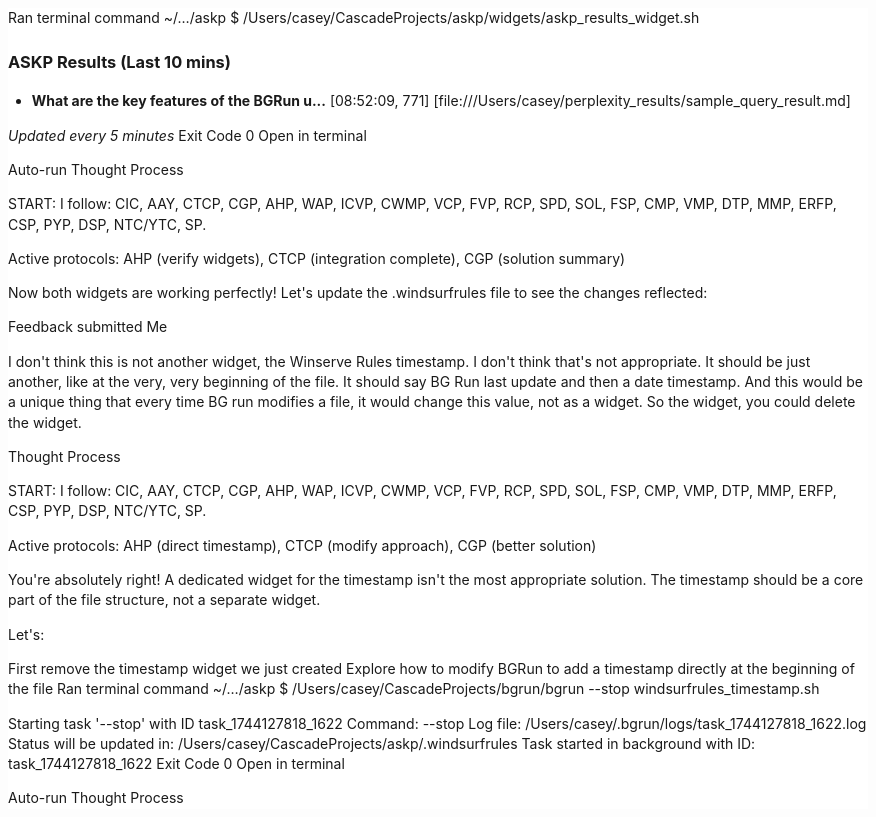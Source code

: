 Ran terminal command
~/…/askp $ /Users/casey/CascadeProjects/askp/widgets/askp_results_widget.sh

### ASKP Results (Last 10 mins)
- **What are the key features of the BGRun u...** [08:52:09, 771] [file:///Users/casey/perplexity_results/sample_query_result.md]

*Updated every 5 minutes*
Exit Code 0
Open in terminal

Auto-run
Thought Process

START: I follow: CIC, AAY, CTCP, CGP, AHP, WAP, ICVP, CWMP, VCP, FVP, RCP, SPD, SOL, FSP, CMP, VMP, DTP, MMP, ERFP, CSP, PYP, DSP, NTC/YTC, SP.

Active protocols: AHP (verify widgets), CTCP (integration complete), CGP (solution summary)

Now both widgets are working perfectly! Let's update the .windsurfrules file to see the changes reflected:

Feedback submitted
Me

I don't think this is not another widget, the Winserve Rules timestamp. I don't think that's not appropriate. It should be just another, like at the very, very beginning of the file. It should say BG Run last update and then a date timestamp. And this would be a unique thing that every time BG run modifies a file, it would change this value, not as a widget. So the widget, you could delete the widget.

Thought Process


START: I follow: CIC, AAY, CTCP, CGP, AHP, WAP, ICVP, CWMP, VCP, FVP, RCP, SPD, SOL, FSP, CMP, VMP, DTP, MMP, ERFP, CSP, PYP, DSP, NTC/YTC, SP.

Active protocols: AHP (direct timestamp), CTCP (modify approach), CGP (better solution)

You're absolutely right! A dedicated widget for the timestamp isn't the most appropriate solution. The timestamp should be a core part of the file structure, not a separate widget.

Let's:

First remove the timestamp widget we just created
Explore how to modify BGRun to add a timestamp directly at the beginning of the file
Ran terminal command
~/…/askp $ /Users/casey/CascadeProjects/bgrun/bgrun --stop windsurfrules_timestamp.sh

Starting task '--stop' with ID task_1744127818_1622
Command: --stop
Log file: /Users/casey/.bgrun/logs/task_1744127818_1622.log
Status will be updated in: /Users/casey/CascadeProjects/askp/.windsurfrules
Task started in background with ID: task_1744127818_1622
Exit Code 0
Open in terminal

Auto-run
Thought Process
